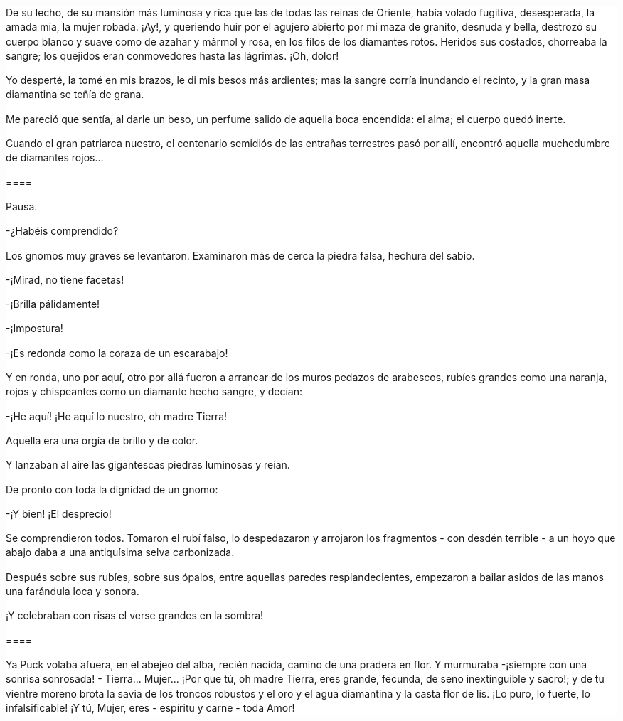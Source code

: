 De su lecho, de su mansión más luminosa y rica que las de todas las reinas de Oriente, había volado fugitiva, desesperada, la amada mía, la mujer robada. ¡Ay!, y queriendo huir por el agujero abierto por mi maza de granito, desnuda y bella, destrozó su cuerpo blanco y suave como de azahar y mármol y rosa, en los filos de los diamantes rotos. Heridos sus costados, chorreaba la sangre; los quejidos eran conmovedores hasta las lágrimas. ¡Oh, dolor!

Yo desperté, la tomé en mis brazos, le di mis besos más ardientes; mas la sangre corría inundando el recinto, y la gran masa diamantina se teñía de grana.

Me pareció que sentía, al darle un beso, un perfume salido de aquella boca encendida: el alma; el cuerpo quedó inerte.

Cuando el gran patriarca nuestro, el centenario semidiós de las entrañas terrestres pasó por allí, encontró aquella muchedumbre de diamantes rojos...


====


Pausa.

-¿Habéis comprendido?

Los gnomos muy graves se levantaron. Examinaron más de cerca la piedra falsa, hechura del sabio.

-¡Mirad, no tiene facetas!

-¡Brilla pálidamente!

-¡Impostura!

-¡Es redonda como la coraza de un escarabajo!

Y en ronda, uno por aquí, otro por allá fueron a arrancar de los muros pedazos de arabescos, rubíes grandes como una naranja, rojos y chispeantes como un diamante hecho sangre, y decían:

-¡He aquí! ¡He aquí lo nuestro, oh madre Tierra!

Aquella era una orgía de brillo y de color.

Y lanzaban al aire las gigantescas piedras luminosas y reían.

De pronto con toda la dignidad de un gnomo:

-¡Y bien! ¡El desprecio!

Se comprendieron todos. Tomaron el rubí falso, lo despedazaron y arrojaron los fragmentos - con desdén terrible - a un hoyo que abajo daba a una antiquísima selva carbonizada.

Después sobre sus rubíes, sobre sus ópalos, entre aquellas paredes resplandecientes, empezaron a bailar asidos de las manos una farándula loca y sonora.

¡Y celebraban con risas el verse grandes en la sombra!


====


Ya Puck volaba afuera, en el abejeo del alba, recién nacida, camino de una pradera en flor. Y murmuraba -¡siempre con una sonrisa sonrosada! - Tierra... Mujer... ¡Por que tú, oh madre Tierra, eres grande, fecunda, de seno inextinguible y sacro!; y de tu vientre moreno brota la savia de los troncos robustos y el oro y el agua diamantina y la casta flor de lis. ¡Lo puro, lo fuerte, lo infalsificable! ¡Y tú, Mujer, eres - espíritu y carne - toda Amor! 